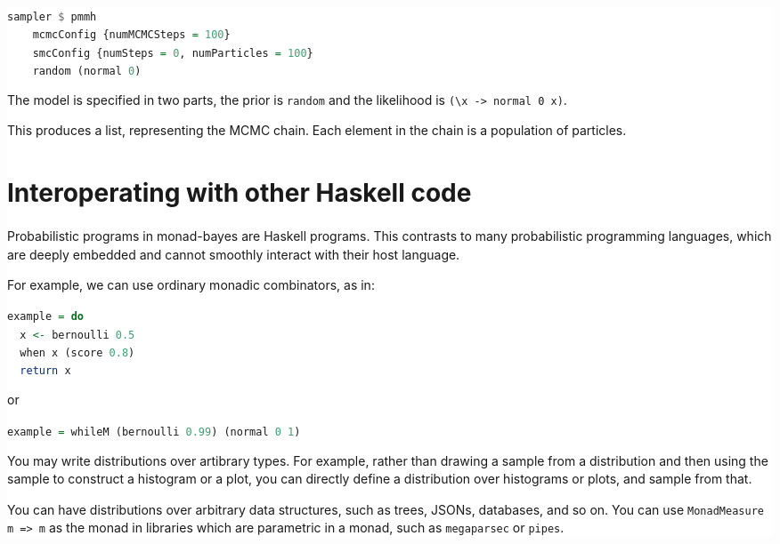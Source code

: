 ```haskell
sampler $ pmmh
    mcmcConfig {numMCMCSteps = 100}
    smcConfig {numSteps = 0, numParticles = 100}
    random (normal 0)
```

The model is specified in two parts, the prior is `random` and the likelihood is `(\x -> normal 0 x)`.

This produces a list, representing the MCMC chain. Each element in the chain is a population of particles.






























# Interoperating with other Haskell code

Probabilistic programs in monad-bayes are Haskell programs. This contrasts to many probabilistic programming languages, which are deeply embedded and cannot smoothly interact with their host language.

For example, we can use ordinary monadic combinators, as in:

```haskell
example = do
  x <- bernoulli 0.5
  when x (score 0.8)
  return x
```

or

```haskell
example = whileM (bernoulli 0.99) (normal 0 1)
```

You may write distributions over artibrary types. For example, rather than drawing a sample from a distribution and then using the sample to construct a histogram or a plot, you can directly define a distribution over histograms or plots, and sample from that.

You can have distributions over arbitrary data structures, such as trees, JSONs, databases, and so on. You can use `MonadMeasure m => m` as the monad in libraries which are parametric in a monad, such as `megaparsec` or `pipes`.
